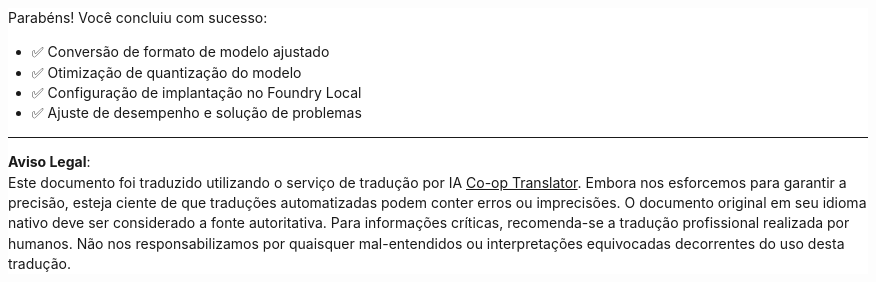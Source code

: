 Parabéns! Você concluiu com sucesso:

- ✅ Conversão de formato de modelo ajustado
- ✅ Otimização de quantização do modelo
- ✅ Configuração de implantação no Foundry Local
- ✅ Ajuste de desempenho e solução de problemas

---

**Aviso Legal**:  
Este documento foi traduzido utilizando o serviço de tradução por IA [Co-op Translator](https://github.com/Azure/co-op-translator). Embora nos esforcemos para garantir a precisão, esteja ciente de que traduções automatizadas podem conter erros ou imprecisões. O documento original em seu idioma nativo deve ser considerado a fonte autoritativa. Para informações críticas, recomenda-se a tradução profissional realizada por humanos. Não nos responsabilizamos por quaisquer mal-entendidos ou interpretações equivocadas decorrentes do uso desta tradução.